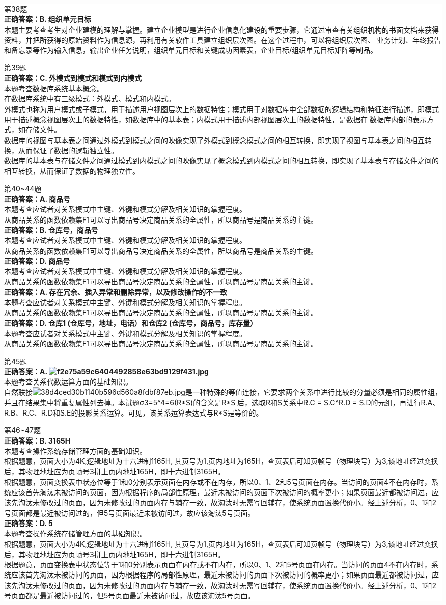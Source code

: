 第38题  
**正确答案：B. 组织单元目标**  
本题主要考查考生对企业建模的理解与掌握。建立企业模型是进行企业信息化建设的重要步骤，它通过审查有关组织机构的书面文档来获得资料，并把所获得的原始资料作为信息源，再利用有关软件工具建立组织层次图。在这个过程中，可以将组织层次图、 业务计划、年终报告和备忘录等作为输入信息，输出企业任务说明，组织单元目标和关键成功因素表，企业目标/组织单元目标矩阵等制品。  
  
第39题  
**正确答案：C. 外模式到模式和模式到内模式**  
本题考查数据库系统基本概念。  
在数据库系统中有三级模式：外模式、模式和内模式。  
外模式也称为用户模式或子模式，用于描述用户视图层次上的数据特性；模式用于对数据库中全部数据的逻辑结构和特征进行描述，即模式用于描述概念视图层次上的数据特性，如数据库中的基本表；内模式用于描述内部视图层次上的数据特性，是数据在 数据库内部的表示方式，如存储文件。  
数据库的视图与基本表之间通过外模式到模式之间的映像实现了外模式到概念模式之间的相互转换，即实现了视图与基本表之间的相互转换，从而保证了数据的逻辑独立性。  
数据库的基本表与存储文件之间通过模式到内模式之间的映像实现了概念模式到内模式之间的相互转换，即实现了基本表与存储文件之间的相互转换，从而保证了数据的物理独立性。  
  
第40~44题  
**正确答案：A. 商品号**  
本题考查应试者对关系模式中主键、外键和模式分解及相关知识的掌握程度。  
从商品关系的函数依赖集F1可以导出商品号决定商品关系的全属性，所以商品号是商品关系的主键。  
**正确答案：B. 仓库号，商品号**  
本题考查应试者对关系模式中主键、外键和模式分解及相关知识的掌握程度。  
从商品关系的函数依赖集F1可以导出商品号决定商品关系的全属性，所以商品号是商品关系的主键。  
**正确答案：D. 商品号**  
本题考查应试者对关系模式中主键、外键和模式分解及相关知识的掌握程度。  
从商品关系的函数依赖集F1可以导出商品号决定商品关系的全属性，所以商品号是商品关系的主键。  
**正确答案：A. 存在冗余、插入异常和删除异常，以及修改操作的不一致**  
本题考查应试者对关系模式中主键、外键和模式分解及相关知识的掌握程度。  
从商品关系的函数依赖集F1可以导出商品号决定商品关系的全属性，所以商品号是商品关系的主键。  
**正确答案：D. 仓库1 (仓库号，地址，电话）和仓库2 (仓库号，商品号，库存量）**  
本题考查应试者对关系模式中主键、外键和模式分解及相关知识的掌握程度。  
从商品关系的函数依赖集F1可以导出商品号决定商品关系的全属性，所以商品号是商品关系的主键。  
  
第45题  
**正确答案：A. ![f2e75a59c6404492858e63bd9129f431.jpg][]**  
本题考查关系代数运算方面的基础知识。  
自然联接![38d4ced30b1140b596d560a8fdbf87eb.jpg][]是一种特殊的等值连接，它要求两个关系中进行比较的分量必须是相同的属性组，并且在结果集中将重复属性列去掉。本试题σ3=5^4=6(R\*S)的含义是R\*S 后，选取R和S关系中R.C = S.C^R.D = S.D的元组，再进行R.A、R.B、R.C、R.D和S.E的投影关系运算。可见，该关系运算表达式与R\*S是等价的。  
  
第46~47题  
**正确答案：B. 3165H**  
本题考查操作系统存储管理方面的基础知识。  
根据题意，页面大小为4K,逻辑地址为十六进制1165H, 其页号为1,页内地址为165H，查页表后可知页帧号（物理块号）为3,该地址经过变换后，其物理地址应为页帧号3拼上页内地址165H，即十六进制3165H。  
根据题意，页面变换表中状态位等于1和0分别表示页面在内存或不在内存，所以0、1、2和5号页面在内存。当访问的页面4不在内存时，系统应该首先淘汰未被访问的页面，因为根据程序的局部性原理，最近未被访问的页面下次被访问的概率更小；如果页面最近都被访问过，应该先淘汰未修改过的页面，因为未修改过的页面内存与辅存一致，故淘汰时无需写回辅存，使系统页面置换代价小。经上述分析，0、1和2号页面都是最近被访问过的，但5号页面最近未被访问过，故应该淘汰5号页面。  
**正确答案：D. 5**  
本题考查操作系统存储管理方面的基础知识。  
根据题意，页面大小为4K,逻辑地址为十六进制1165H, 其页号为1,页内地址为165H，查页表后可知页帧号（物理块号）为3,该地址经过变换后，其物理地址应为页帧号3拼上页内地址165H，即十六进制3165H。  
根据题意，页面变换表中状态位等于1和0分别表示页面在内存或不在内存，所以0、1、2和5号页面在内存。当访问的页面4不在内存时，系统应该首先淘汰未被访问的页面，因为根据程序的局部性原理，最近未被访问的页面下次被访问的概率更小；如果页面最近都被访问过，应该先淘汰未修改过的页面，因为未修改过的页面内存与辅存一致，故淘汰时无需写回辅存，使系统页面置换代价小。经上述分析，0、1和2号页面都是最近被访问过的，但5号页面最近未被访问过，故应该淘汰5号页面。  
  

[1f53637677cc4849b1baeb007fb2981f.jpg]: https://www.xkxxkx.cn/file/exam/software/系统分析师/综合知识/第16题/1f53637677cc4849b1baeb007fb2981f.jpg
[8b2d58ff536947f786af409877cc13e5.jpg]: https://www.xkxxkx.cn/file/exam/software/系统分析师/综合知识/第28题/8b2d58ff536947f786af409877cc13e5.jpg
[f2e75a59c6404492858e63bd9129f431.jpg]: https://www.xkxxkx.cn/file/exam/software/系统分析师/综合知识/第45题/f2e75a59c6404492858e63bd9129f431.jpg
[a9e43714a9254b2cbfbf629c3e65c25e.jpg]: https://www.xkxxkx.cn/file/exam/software/系统分析师/综合知识/第45题/a9e43714a9254b2cbfbf629c3e65c25e.jpg
[a98d03d3a7a74be3910767dca13bc09d.jpg]: https://www.xkxxkx.cn/file/exam/software/系统分析师/综合知识/第45题/a98d03d3a7a74be3910767dca13bc09d.jpg
[5cf013848e8c496e88282de63999169a.jpg]: https://www.xkxxkx.cn/file/exam/software/系统分析师/综合知识/第45题/5cf013848e8c496e88282de63999169a.jpg
[0f52cd4c1359468598bdc0b7a61ae043.jpg]: https://www.xkxxkx.cn/file/exam/software/系统分析师/综合知识/第46题/0f52cd4c1359468598bdc0b7a61ae043.jpg
[584e17263fb244b6bfd63874b9bbabeb.jpg]: https://www.xkxxkx.cn/file/exam/software/系统分析师/综合知识/第48题/584e17263fb244b6bfd63874b9bbabeb.jpg
[74025b1bae6641da88c024ce47c5b5aa.jpg]: https://www.xkxxkx.cn/file/exam/software/系统分析师/综合知识/第50题/74025b1bae6641da88c024ce47c5b5aa.jpg
[7c34b21b0fec4c30a92d882b547cffe7.jpg]: https://www.xkxxkx.cn/file/exam/software/系统分析师/综合知识/第55题/7c34b21b0fec4c30a92d882b547cffe7.jpg
[fddf2c92195540f6897705929d197f1e.jpg]: https://www.xkxxkx.cn/file/exam/software/系统分析师/综合知识/第57题/fddf2c92195540f6897705929d197f1e.jpg
[44f680128a324c86a35c2c05634332fa.jpg]: https://www.xkxxkx.cn/file/exam/software/系统分析师/综合知识/第58题/44f680128a324c86a35c2c05634332fa.jpg
[ea5b60dc4c3944da9ab9ba245e9e3e79.jpg]: https://www.xkxxkx.cn/file/exam/software/系统分析师/综合知识/第58题/ea5b60dc4c3944da9ab9ba245e9e3e79.jpg
[e9cb7ca71e794c44a7d59650bd1a88ba.jpg]: https://www.xkxxkx.cn/file/exam/software/系统分析师/综合知识/第59题/e9cb7ca71e794c44a7d59650bd1a88ba.jpg
[a2e095d3280a44199c744083eb6a6f61.jpg]: https://www.xkxxkx.cn/file/exam/software/系统分析师/综合知识/第14题/a2e095d3280a44199c744083eb6a6f61.jpg
[d63b8e403ab74b07b5ceb1fd1019802f.jpg]: https://www.xkxxkx.cn/file/exam/software/系统分析师/综合知识/第14题/d63b8e403ab74b07b5ceb1fd1019802f.jpg
[61e14fa9afbf47ca82d4453137bffb4c.jpg]: https://www.xkxxkx.cn/file/exam/software/系统分析师/综合知识/第28题/61e14fa9afbf47ca82d4453137bffb4c.jpg
[f2e75a59c6404492858e63bd9129f431.jpg]: https://www.xkxxkx.cn/file/exam/software/系统分析师/综合知识/第45题/f2e75a59c6404492858e63bd9129f431.jpg
[38d4ced30b1140b596d560a8fdbf87eb.jpg]: https://www.xkxxkx.cn/file/exam/software/系统分析师/综合知识/第45题/38d4ced30b1140b596d560a8fdbf87eb.jpg
[c233b2ac13fd487d93a35de6e64b42c4.jpg]: https://www.xkxxkx.cn/file/exam/software/系统分析师/综合知识/第53题/c233b2ac13fd487d93a35de6e64b42c4.jpg
[24426160590440ba9886b34dfb0a1d9f.jpg]: https://www.xkxxkx.cn/file/exam/software/系统分析师/综合知识/第55题/24426160590440ba9886b34dfb0a1d9f.jpg
[061af036b9ab42e197ac342cda2cba24.jpg]: https://www.xkxxkx.cn/file/exam/software/系统分析师/综合知识/第57题/061af036b9ab42e197ac342cda2cba24.jpg
[56f63f74f6d348bba62e5820018040a7.jpg]: https://www.xkxxkx.cn/file/exam/software/系统分析师/综合知识/第57题/56f63f74f6d348bba62e5820018040a7.jpg
[e5ac56f32bde4cfdb114655beeab65c2.jpg]: https://www.xkxxkx.cn/file/exam/software/系统分析师/综合知识/第57题/e5ac56f32bde4cfdb114655beeab65c2.jpg
[045633429ac644d391d1e57167412ec0.jpg]: https://www.xkxxkx.cn/file/exam/software/系统分析师/综合知识/第58题/045633429ac644d391d1e57167412ec0.jpg
[95024dedc87646f19a3924da35f85907.jpg]: https://www.xkxxkx.cn/file/exam/software/系统分析师/综合知识/第59题/95024dedc87646f19a3924da35f85907.jpg
[a2c2293540bd4054b8aa693d87d12c81.jpg]: https://www.xkxxkx.cn/file/exam/software/系统分析师/综合知识/第60题/a2c2293540bd4054b8aa693d87d12c81.jpg
[b44f383dea81473698b00ccf21bf6d77.jpg]: https://www.xkxxkx.cn/file/exam/software/系统分析师/综合知识/第60题/b44f383dea81473698b00ccf21bf6d77.jpg
[66a4afe266c14058a7ebe513c4b48c87.jpg]: https://www.xkxxkx.cn/file/exam/software/系统分析师/综合知识/第60题/66a4afe266c14058a7ebe513c4b48c87.jpg
[c932254977de45578c93c7aebc17cd1e.jpg]: https://www.xkxxkx.cn/file/exam/software/系统分析师/综合知识/第60题/c932254977de45578c93c7aebc17cd1e.jpg
[3dae4c02e8a34527916a273223d879d8.jpg]: https://www.xkxxkx.cn/file/exam/software/系统分析师/综合知识/第64题/3dae4c02e8a34527916a273223d879d8.jpg
[13b9b2302e2645e993d54a3f29b8b0f8.jpg]: https://www.xkxxkx.cn/file/exam/software/系统分析师/综合知识/第64题/13b9b2302e2645e993d54a3f29b8b0f8.jpg